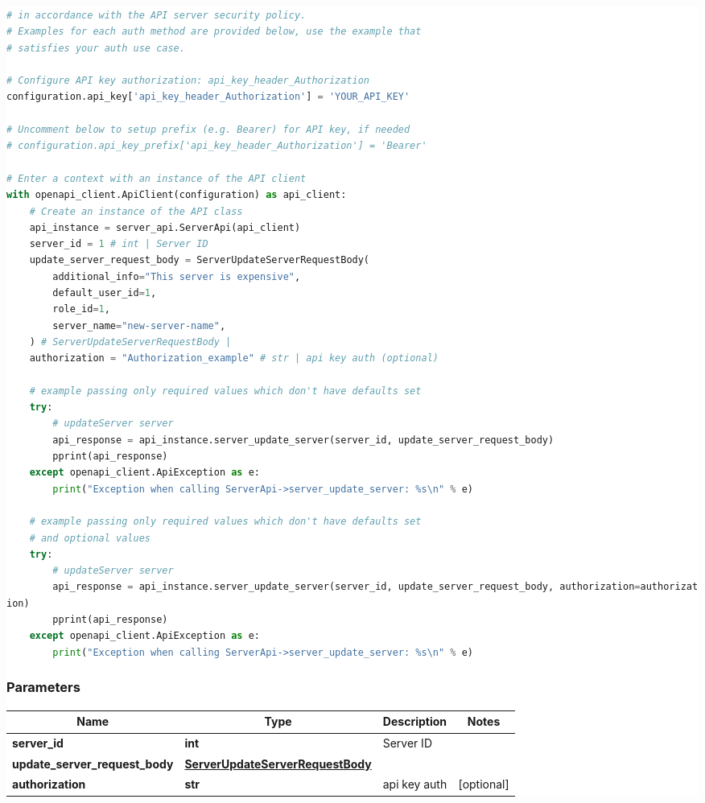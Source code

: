 ```python
# in accordance with the API server security policy.
# Examples for each auth method are provided below, use the example that
# satisfies your auth use case.

# Configure API key authorization: api_key_header_Authorization
configuration.api_key['api_key_header_Authorization'] = 'YOUR_API_KEY'

# Uncomment below to setup prefix (e.g. Bearer) for API key, if needed
# configuration.api_key_prefix['api_key_header_Authorization'] = 'Bearer'

# Enter a context with an instance of the API client
with openapi_client.ApiClient(configuration) as api_client:
    # Create an instance of the API class
    api_instance = server_api.ServerApi(api_client)
    server_id = 1 # int | Server ID
    update_server_request_body = ServerUpdateServerRequestBody(
        additional_info="This server is expensive",
        default_user_id=1,
        role_id=1,
        server_name="new-server-name",
    ) # ServerUpdateServerRequestBody | 
    authorization = "Authorization_example" # str | api key auth (optional)

    # example passing only required values which don't have defaults set
    try:
        # updateServer server
        api_response = api_instance.server_update_server(server_id, update_server_request_body)
        pprint(api_response)
    except openapi_client.ApiException as e:
        print("Exception when calling ServerApi->server_update_server: %s\n" % e)

    # example passing only required values which don't have defaults set
    # and optional values
    try:
        # updateServer server
        api_response = api_instance.server_update_server(server_id, update_server_request_body, authorization=authorization)
        pprint(api_response)
    except openapi_client.ApiException as e:
        print("Exception when calling ServerApi->server_update_server: %s\n" % e)
```


### Parameters

Name | Type | Description  | Notes
------------- | ------------- | ------------- | -------------
 **server_id** | **int**| Server ID |
 **update_server_request_body** | [**ServerUpdateServerRequestBody**](ServerUpdateServerRequestBody.md)|  |
 **authorization** | **str**| api key auth | [optional]
